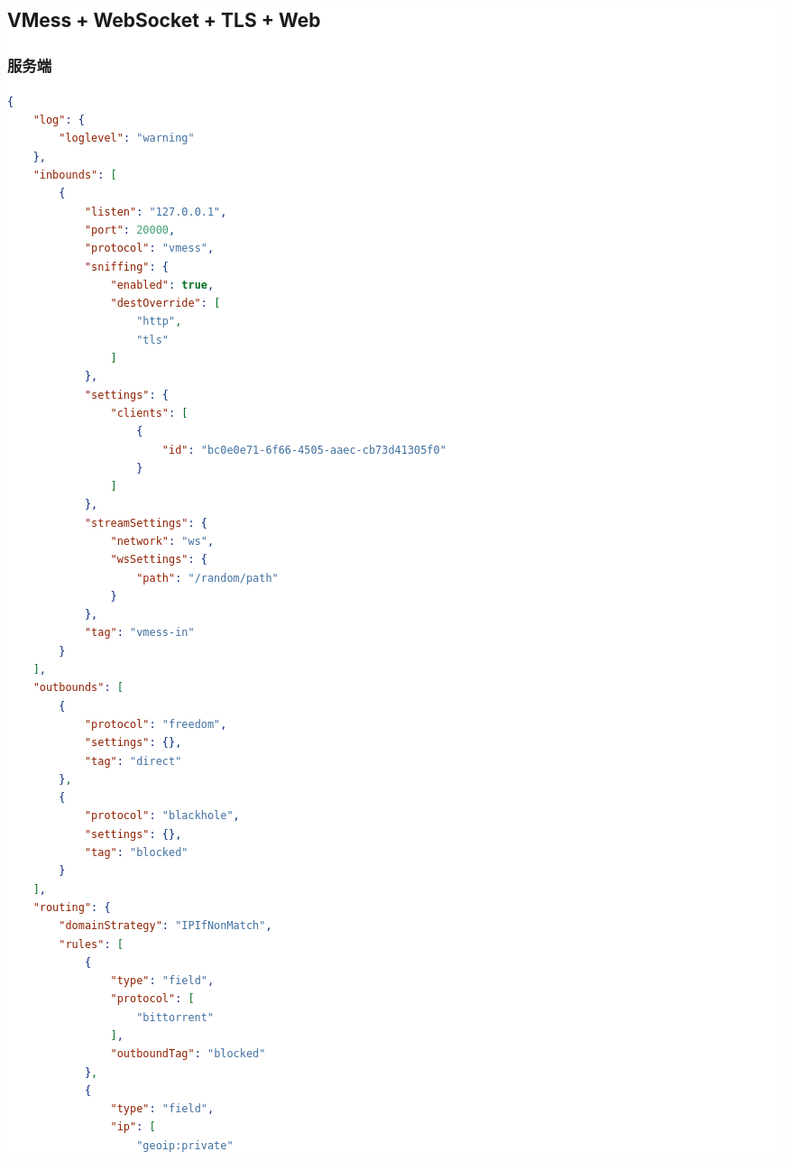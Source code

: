 ## VMess + WebSocket + TLS + Web

### 服务端

```json
{
    "log": {
        "loglevel": "warning"
    },
    "inbounds": [
        {
            "listen": "127.0.0.1",
            "port": 20000,
            "protocol": "vmess",
            "sniffing": {
                "enabled": true,
                "destOverride": [
                    "http",
                    "tls"
                ]
            },
            "settings": {
                "clients": [
                    {
                        "id": "bc0e0e71-6f66-4505-aaec-cb73d41305f0"
                    }
                ]
            },
            "streamSettings": {
                "network": "ws",
                "wsSettings": {
                    "path": "/random/path"
                }
            },
            "tag": "vmess-in"
        }
    ],
    "outbounds": [
        {
            "protocol": "freedom",
            "settings": {},
            "tag": "direct"
        },
        {
            "protocol": "blackhole",
            "settings": {},
            "tag": "blocked"
        }
    ],
    "routing": {
        "domainStrategy": "IPIfNonMatch",
        "rules": [
            {
                "type": "field",
                "protocol": [
                    "bittorrent"
                ],
                "outboundTag": "blocked"
            },
            {
                "type": "field",
                "ip": [
                    "geoip:private"
```